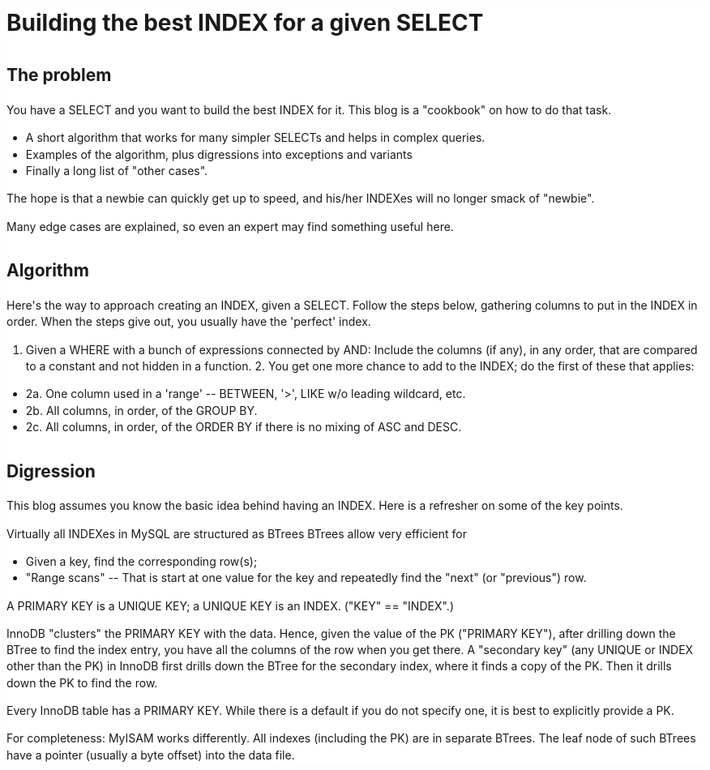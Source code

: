 # Building the best INDEX for a given SELECT

## The problem

You have a SELECT and you want to build the best INDEX for it. This blog is a "cookbook" on how to do that task.

- A short algorithm that works for many simpler SELECTs and helps in complex queries.
- Examples of the algorithm, plus digressions into exceptions and variants
- Finally a long list of "other cases".

The hope is that a newbie can quickly get up to speed, and his/her INDEXes will no longer smack of "newbie".

Many edge cases are explained, so even an expert may find something useful here.

## Algorithm

Here's the way to approach creating an INDEX, given a SELECT. Follow the steps below, gathering columns to put in the INDEX in order. When the steps give out, you usually have the 'perfect' index.

1.  Given a WHERE with a bunch of expressions connected by AND: Include the columns (if any), in any order, that are compared to a constant and not hidden in a function.
    2.  You get one more chance to add to the INDEX; do the first of these that applies:

- 2a. One column used in a 'range' -- BETWEEN, '&gt;', LIKE w/o leading wildcard, etc.
- 2b. All columns, in order, of the GROUP BY.
- 2c. All columns, in order, of the ORDER BY if there is no mixing of ASC and DESC.

## Digression

This blog assumes you know the basic idea behind having an INDEX. Here is a refresher on some of the key points.

Virtually all INDEXes in MySQL are structured as BTrees
BTrees allow very efficient for

- Given a key, find the corresponding row(s);
- "Range scans" -- That is start at one value for the key and repeatedly find the "next" (or "previous") row.

A PRIMARY KEY is a UNIQUE KEY; a UNIQUE KEY is an INDEX. ("KEY" == "INDEX".)

InnoDB "clusters" the PRIMARY KEY with the data. Hence, given the value of the PK ("PRIMARY KEY"), after drilling down the BTree to find the index entry, you have all the columns of the row when you get there. A "secondary key" (any UNIQUE or INDEX other than the PK) in InnoDB first drills down the BTree for the secondary index, where it finds a copy of the PK. Then it drills down the PK to find the row.

Every InnoDB table has a PRIMARY KEY. While there is a default if you do not specify one, it is best to explicitly provide a PK.

For completeness: MyISAM works differently. All indexes (including the PK) are in separate BTrees. The leaf node of such BTrees have a pointer (usually a byte offset) into the data file.
